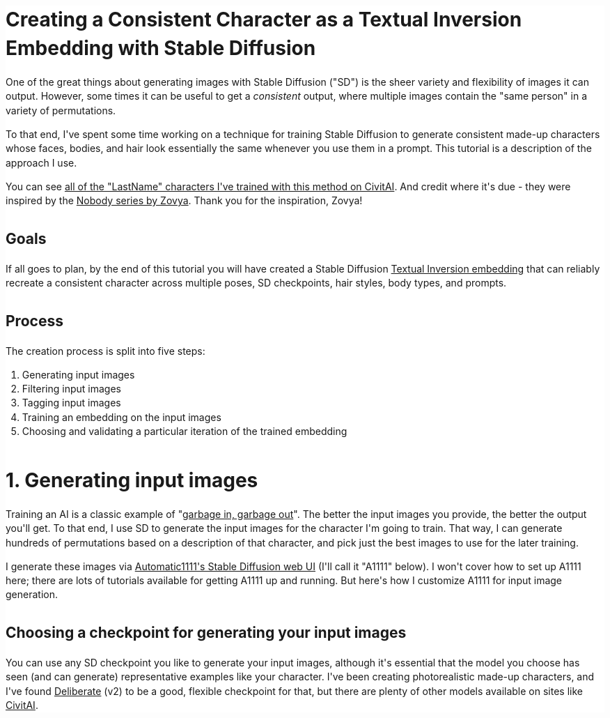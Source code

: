 # Creating a Consistent Character as a Textual Inversion Embedding with Stable Diffusion

One of the great things about generating images with Stable Diffusion ("SD") is the sheer variety and flexibility of images it can output. However, some times it can be useful to get a _consistent_ output, where multiple images contain the "same person" in a variety of permutations.

To that end, I've spent some time working on a technique for training Stable Diffusion to generate consistent made-up characters whose faces, bodies, and hair look essentially the same whenever you use them in a prompt. This tutorial is a description of the approach I use.

You can see [all of the "LastName" characters I've trained with this method on CivitAI](https://civitai.com/user/BelieveDiffusion). And credit where it's due - they were inspired by the [Nobody series by Zovya](https://civitai.com/tag/znobody). Thank you for the inspiration, Zovya!

## Goals

If all goes to plan, by the end of this tutorial you will have created a Stable Diffusion [Textual Inversion embedding](https://arxiv.org/abs/2208.01618) that can reliably recreate a consistent character across multiple poses, SD checkpoints, hair styles, body types, and prompts.

## Process

The creation process is split into five steps:

1. Generating input images
2. Filtering input images
3. Tagging input images
4. Training an embedding on the input images
5. Choosing and validating a particular iteration of the trained embedding

# 1. Generating input images

Training an AI is a classic example of "[garbage in, garbage out](https://en.wikipedia.org/wiki/Garbage_in,_garbage_out)". The better the input images you provide, the better the output you'll get. To that end, I use SD to generate the input images for the character I'm going to train. That way, I can generate hundreds of permutations based on a description of that character, and pick just the best images to use for the later training.

I generate these images via [Automatic1111's Stable Diffusion web UI](https://github.com/AUTOMATIC1111/stable-diffusion-webui) (I'll call it "A1111" below). I won't cover how to set up A1111 here; there are lots of tutorials available for getting A1111 up and running. But here's how I customize A1111 for input image generation.

## Choosing a checkpoint for generating your input images

You can use any SD checkpoint you like to generate your input images, although it's essential that the model you choose has seen (and can generate) representative examples like your character. I've been creating photorealistic made-up characters, and I've found [Deliberate](https://civitai.com/models/4823/deliberate) (v2) to be a good, flexible checkpoint for that, but there are plenty of other models available on sites like [CivitAI](https://civitai.com/).
